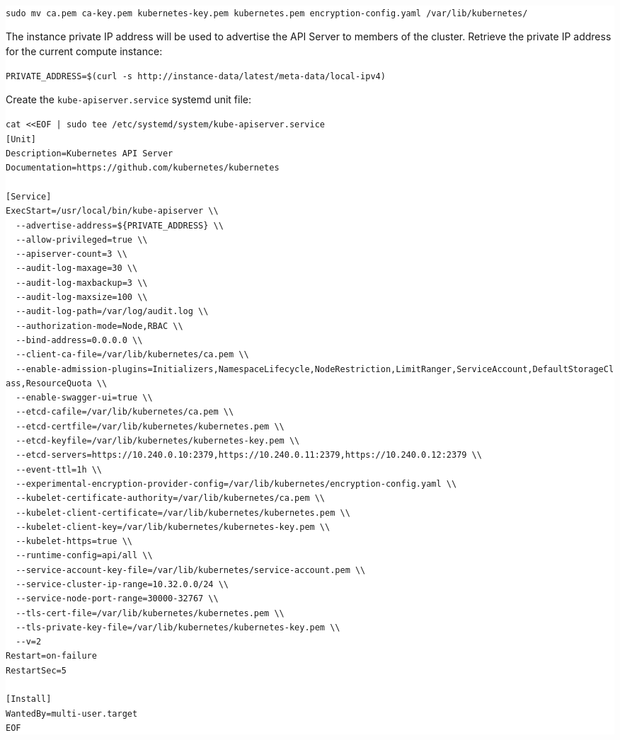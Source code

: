 ```
sudo mv ca.pem ca-key.pem kubernetes-key.pem kubernetes.pem encryption-config.yaml /var/lib/kubernetes/
```

The instance private IP address will be used to advertise the API Server to members of the cluster. Retrieve the private IP address for the current compute instance:

```
PRIVATE_ADDRESS=$(curl -s http://instance-data/latest/meta-data/local-ipv4)
```

Create the `kube-apiserver.service` systemd unit file:

```
cat <<EOF | sudo tee /etc/systemd/system/kube-apiserver.service
[Unit]
Description=Kubernetes API Server
Documentation=https://github.com/kubernetes/kubernetes

[Service]
ExecStart=/usr/local/bin/kube-apiserver \\
  --advertise-address=${PRIVATE_ADDRESS} \\
  --allow-privileged=true \\
  --apiserver-count=3 \\
  --audit-log-maxage=30 \\
  --audit-log-maxbackup=3 \\
  --audit-log-maxsize=100 \\
  --audit-log-path=/var/log/audit.log \\
  --authorization-mode=Node,RBAC \\
  --bind-address=0.0.0.0 \\
  --client-ca-file=/var/lib/kubernetes/ca.pem \\
  --enable-admission-plugins=Initializers,NamespaceLifecycle,NodeRestriction,LimitRanger,ServiceAccount,DefaultStorageClass,ResourceQuota \\
  --enable-swagger-ui=true \\
  --etcd-cafile=/var/lib/kubernetes/ca.pem \\
  --etcd-certfile=/var/lib/kubernetes/kubernetes.pem \\
  --etcd-keyfile=/var/lib/kubernetes/kubernetes-key.pem \\
  --etcd-servers=https://10.240.0.10:2379,https://10.240.0.11:2379,https://10.240.0.12:2379 \\
  --event-ttl=1h \\
  --experimental-encryption-provider-config=/var/lib/kubernetes/encryption-config.yaml \\
  --kubelet-certificate-authority=/var/lib/kubernetes/ca.pem \\
  --kubelet-client-certificate=/var/lib/kubernetes/kubernetes.pem \\
  --kubelet-client-key=/var/lib/kubernetes/kubernetes-key.pem \\
  --kubelet-https=true \\
  --runtime-config=api/all \\
  --service-account-key-file=/var/lib/kubernetes/service-account.pem \\
  --service-cluster-ip-range=10.32.0.0/24 \\
  --service-node-port-range=30000-32767 \\
  --tls-cert-file=/var/lib/kubernetes/kubernetes.pem \\
  --tls-private-key-file=/var/lib/kubernetes/kubernetes-key.pem \\
  --v=2
Restart=on-failure
RestartSec=5

[Install]
WantedBy=multi-user.target
EOF
```
